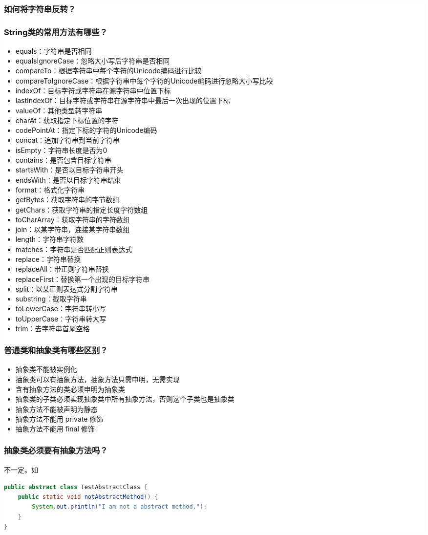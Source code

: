 ### 如何将字符串反转？
### String类的常用方法有哪些？
- equals：字符串是否相同
- equalsIgnoreCase：忽略大小写后字符串是否相同
- compareTo：根据字符串中每个字符的Unicode编码进行比较
- compareToIgnoreCase：根据字符串中每个字符的Unicode编码进行忽略大小写比较
- indexOf：目标字符或字符串在源字符串中位置下标
- lastIndexOf：目标字符或字符串在源字符串中最后一次出现的位置下标
- valueOf：其他类型转字符串
- charAt：获取指定下标位置的字符
- codePointAt：指定下标的字符的Unicode编码
- concat：追加字符串到当前字符串
- isEmpty：字符串长度是否为0
- contains：是否包含目标字符串
- startsWith：是否以目标字符串开头
- endsWith：是否以目标字符串结束
- format：格式化字符串
- getBytes：获取字符串的字节数组
- getChars：获取字符串的指定长度字符数组
- toCharArray：获取字符串的字符数组
- join：以某字符串，连接某字符串数组
- length：字符串字符数
- matches：字符串是否匹配正则表达式
- replace：字符串替换
- replaceAll：带正则字符串替换
- replaceFirst：替换第一个出现的目标字符串
- split：以某正则表达式分割字符串
- substring：截取字符串
- toLowerCase：字符串转小写
- toUpperCase：字符串转大写
- trim：去字符串首尾空格

### 普通类和抽象类有哪些区别？
- 抽象类不能被实例化
- 抽象类可以有抽象方法，抽象方法只需申明，无需实现
- 含有抽象方法的类必须申明为抽象类
- 抽象类的子类必须实现抽象类中所有抽象方法，否则这个子类也是抽象类
- 抽象方法不能被声明为静态
- 抽象方法不能用 private 修饰
- 抽象方法不能用 final 修饰

### 抽象类必须要有抽象方法吗？
不一定。如

```java
public abstract class TestAbstractClass {
	public static void notAbstractMethod() {
		System.out.println("I am not a abstract method.");
	}
}
```

